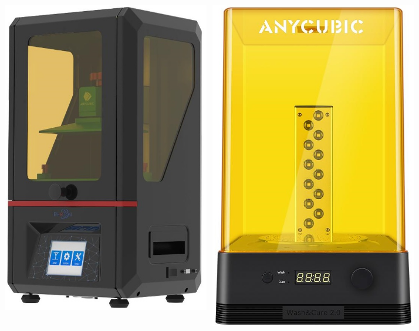 <img src="images/anycubic-photon-s.jpg" style="width: 40%; float: left; margin: 5px"> <img src="images/anycubic-wash-and-cure-2.jpg" style="width: 40%; float: left; margin: 5px">